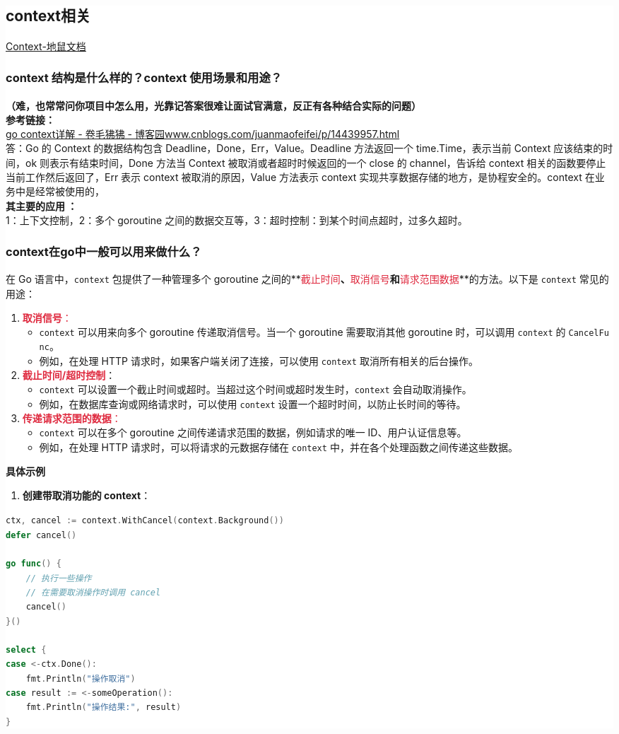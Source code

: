 ## context相关
[Context-地鼠文档](https://www.topgoer.cn/docs/gozhuanjia/chapter055.3-context)

### **context 结构是什么样的？context 使用场景和用途？**
**（难，也常常问你项目中怎么用，光靠记答案很难让面试官满意，反正有各种结合实际的问题）**  
**参考链接：**  
[go context详解 - 卷毛狒狒 - 博客园www.cnblogs.com/juanmaofeifei/p/14439957.html](https://link.zhihu.com/?target=https%3A//www.cnblogs.com/juanmaofeifei/p/14439957.html)  
答：Go 的 Context 的数据结构包含 Deadline，Done，Err，Value。Deadline 方法返回一个 time.Time，表示当前 Context 应该结束的时间，ok 则表示有结束时间，Done 方法当 Context 被取消或者超时时候返回的一个 close 的 channel，告诉给 context 相关的函数要停止当前工作然后返回了，Err 表示 context 被取消的原因，Value 方法表示 context 实现共享数据存储的地方，是协程安全的。context 在业务中是经常被使用的，  
**其主要的应用 ：**  
1：上下文控制，2：多个 goroutine 之间的数据交互等，3：超时控制：到某个时间点超时，过多久超时。

### context在go中一般可以用来做什么？
在 Go 语言中，`context` 包提供了一种管理多个 goroutine 之间的**<font style="color:#DF2A3F;">截止时间</font>**、**<font style="color:#DF2A3F;">取消信号</font>**和**<font style="color:#DF2A3F;">请求范围数据</font>**的方法。以下是 `context` 常见的用途：

1. **<font style="color:#DF2A3F;">取消信号</font>**<font style="color:#DF2A3F;">：</font>
    - `context` 可以用来向多个 goroutine 传递取消信号。当一个 goroutine 需要取消其他 goroutine 时，可以调用 `context` 的 `CancelFunc`。
    - 例如，在处理 HTTP 请求时，如果客户端关闭了连接，可以使用 `context` 取消所有相关的后台操作。
2. **<font style="color:#DF2A3F;">截止时间/超时控制</font>**：
    - `context` 可以设置一个截止时间或超时。当超过这个时间或超时发生时，`context` 会自动取消操作。
    - 例如，在数据库查询或网络请求时，可以使用 `context` 设置一个超时时间，以防止长时间的等待。
3. **<font style="color:#DF2A3F;">传递请求范围的数据</font>**<font style="color:#DF2A3F;">：</font>
    - `context` 可以在多个 goroutine 之间传递请求范围的数据，例如请求的唯一 ID、用户认证信息等。
    - 例如，在处理 HTTP 请求时，可以将请求的元数据存储在 `context` 中，并在各个处理函数之间传递这些数据。

**具体示例**

1. **创建带取消功能的 context**：

```go
ctx, cancel := context.WithCancel(context.Background())
defer cancel()

go func() {
    // 执行一些操作
    // 在需要取消操作时调用 cancel
    cancel()
}()

select {
case <-ctx.Done():
    fmt.Println("操作取消")
case result := <-someOperation():
    fmt.Println("操作结果:", result)
}
```
